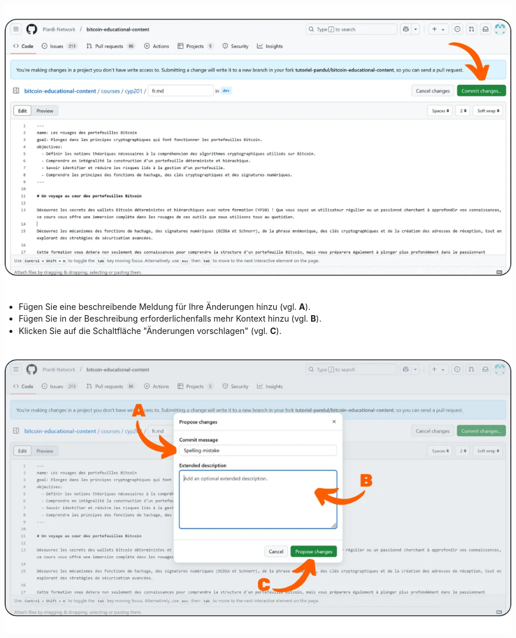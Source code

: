 ![REVIEW](assets/fr/07.webp)


- Fügen Sie eine beschreibende Meldung für Ihre Änderungen hinzu (vgl. **A**).
- Fügen Sie in der Beschreibung erforderlichenfalls mehr Kontext hinzu (vgl. **B**).
- Klicken Sie auf die Schaltfläche "Änderungen vorschlagen" (vgl. **C**).

![REVIEW](assets/fr/08.webp)
